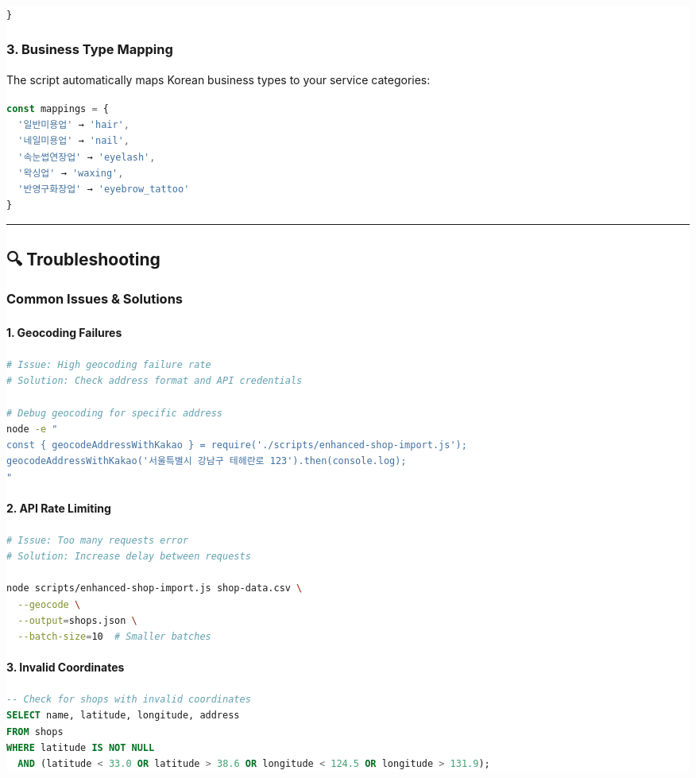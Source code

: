 ```typescript
}
```

### **3. Business Type Mapping**
The script automatically maps Korean business types to your service categories:

```javascript
const mappings = {
  '일반미용업' → 'hair',
  '네일미용업' → 'nail', 
  '속눈썹연장업' → 'eyelash',
  '왁싱업' → 'waxing',
  '반영구화장업' → 'eyebrow_tattoo'
}
```

---

## 🔍 Troubleshooting

### **Common Issues & Solutions**

#### **1. Geocoding Failures**
```bash
# Issue: High geocoding failure rate
# Solution: Check address format and API credentials

# Debug geocoding for specific address
node -e "
const { geocodeAddressWithKakao } = require('./scripts/enhanced-shop-import.js');
geocodeAddressWithKakao('서울특별시 강남구 테헤란로 123').then(console.log);
"
```

#### **2. API Rate Limiting**
```bash
# Issue: Too many requests error
# Solution: Increase delay between requests

node scripts/enhanced-shop-import.js shop-data.csv \
  --geocode \
  --output=shops.json \
  --batch-size=10  # Smaller batches
```

#### **3. Invalid Coordinates**
```sql
-- Check for shops with invalid coordinates
SELECT name, latitude, longitude, address 
FROM shops 
WHERE latitude IS NOT NULL 
  AND (latitude < 33.0 OR latitude > 38.6 OR longitude < 124.5 OR longitude > 131.9);
```

